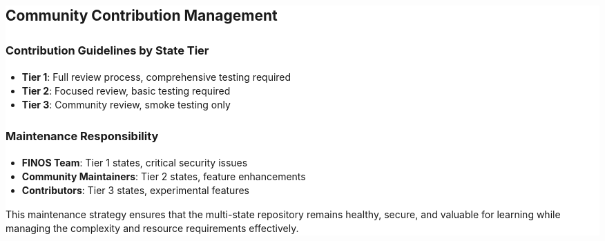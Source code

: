 ## Community Contribution Management

### Contribution Guidelines by State Tier
- **Tier 1**: Full review process, comprehensive testing required
- **Tier 2**: Focused review, basic testing required
- **Tier 3**: Community review, smoke testing only

### Maintenance Responsibility
- **FINOS Team**: Tier 1 states, critical security issues
- **Community Maintainers**: Tier 2 states, feature enhancements
- **Contributors**: Tier 3 states, experimental features

This maintenance strategy ensures that the multi-state repository remains healthy, secure, and valuable for learning while managing the complexity and resource requirements effectively.
